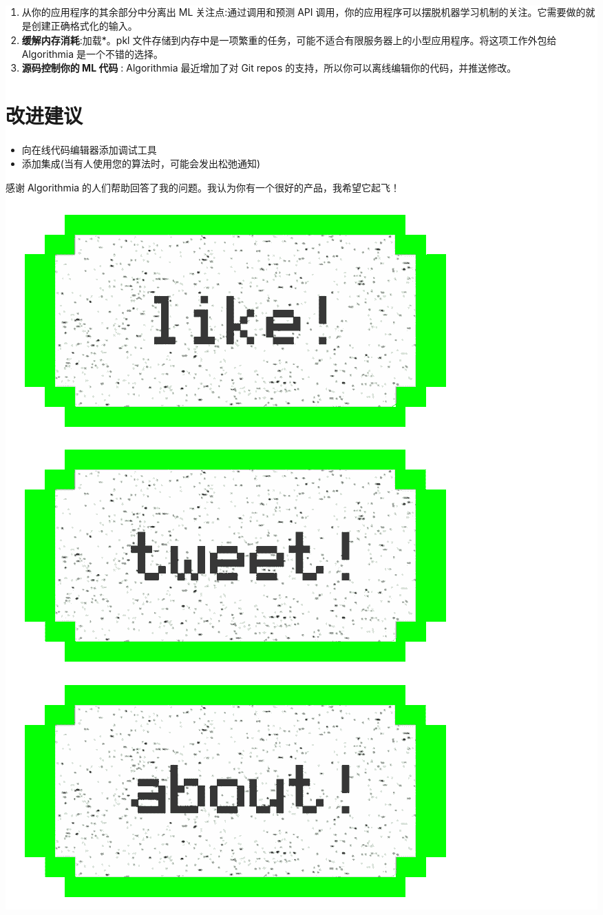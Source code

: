 1.  从你的应用程序的其余部分中分离出 ML 关注点:通过调用和预测 API 调用，你的应用程序可以摆脱机器学习机制的关注。它需要做的就是创建正确格式化的输入。
2.  **缓解内存消耗**:加载*。pkl 文件存储到内存中是一项繁重的任务，可能不适合有限服务器上的小型应用程序。将这项工作外包给 Algorithmia 是一个不错的选择。
3.  **源码控制你的 ML 代码** : Algorithmia 最近增加了对 Git repos 的支持，所以你可以离线编辑你的代码，并推送修改。

# 改进建议

*   向在线代码编辑器添加调试工具
*   添加集成(当有人使用您的算法时，可能会发出松弛通知)

感谢 Algorithmia 的人们帮助回答了我的问题。我认为你有一个很好的产品，我希望它起飞！

[![](img/50ef4044ecd4e250b5d50f368b775d38.png)](http://bit.ly/HackernoonFB)[![](img/979d9a46439d5aebbdcdca574e21dc81.png)](https://goo.gl/k7XYbx)[![](img/2930ba6bd2c12218fdbbf7e02c8746ff.png)](https://goo.gl/4ofytp)